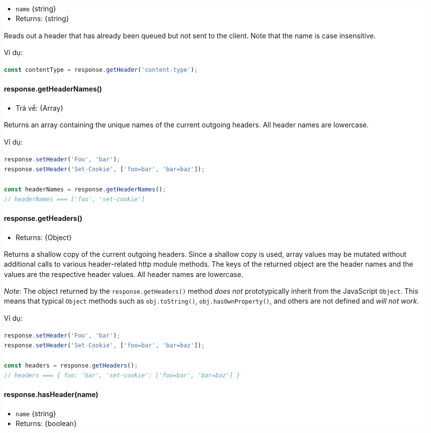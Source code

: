 * `name` {string}
* Returns: {string}

Reads out a header that has already been queued but not sent to the client. Note that the name is case insensitive.

Ví dụ:

```js
const contentType = response.getHeader('content-type');
```

#### response.getHeaderNames()



* Trả về: {Array}

Returns an array containing the unique names of the current outgoing headers. All header names are lowercase.

Ví dụ:

```js
response.setHeader('Foo', 'bar');
response.setHeader('Set-Cookie', ['foo=bar', 'bar=baz']);

const headerNames = response.getHeaderNames();
// headerNames === ['foo', 'set-cookie']
```

#### response.getHeaders()



* Returns: {Object}

Returns a shallow copy of the current outgoing headers. Since a shallow copy is used, array values may be mutated without additional calls to various header-related http module methods. The keys of the returned object are the header names and the values are the respective header values. All header names are lowercase.

*Note*: The object returned by the `response.getHeaders()` method *does not* prototypically inherit from the JavaScript `Object`. This means that typical `Object` methods such as `obj.toString()`, `obj.hasOwnProperty()`, and others are not defined and *will not work*.

Ví dụ:

```js
response.setHeader('Foo', 'bar');
response.setHeader('Set-Cookie', ['foo=bar', 'bar=baz']);

const headers = response.getHeaders();
// headers === { foo: 'bar', 'set-cookie': ['foo=bar', 'bar=baz'] }
```

#### response.hasHeader(name)



* `name` {string}
* Returns: {boolean}
